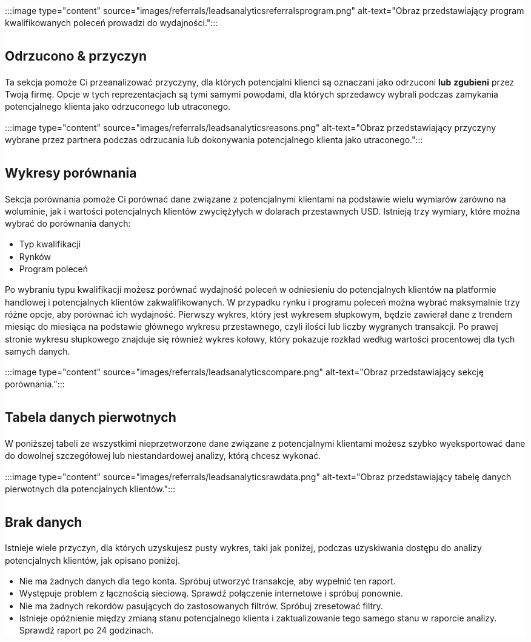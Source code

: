 :::image type="content" source="images/referrals/leadsanalyticsreferralsprogram.png" alt-text="Obraz przedstawiający program kwalifikowanych poleceń prowadzi do wydajności.":::

## <a name="declined--lost-reasons"></a>Odrzucono & przyczyn

Ta sekcja pomoże Ci przeanalizować przyczyny, dla których potencjalni klienci są oznaczani jako odrzuconi **lub** **zgubieni** przez Twoją firmę. Opcje w tych reprezentacjach są tymi samymi powodami, dla których sprzedawcy wybrali podczas zamykania potencjalnego klienta jako odrzuconego lub utraconego.

:::image type="content" source="images/referrals/leadsanalyticsreasons.png" alt-text="Obraz przedstawiający przyczyny wybrane przez partnera podczas odrzucania lub dokonywania potencjalnego klienta jako utraconego.":::

## <a name="comparison-charts"></a>Wykresy porównania

Sekcja porównania pomoże Ci porównać dane związane z potencjalnymi klientami na podstawie wielu wymiarów zarówno na woluminie, jak i wartości potencjalnych klientów zwyciężyłych w dolarach przestawnych USD.
Istnieją trzy wymiary, które można wybrać do porównania danych:

- Typ kwalifikacji
- Rynków
- Program poleceń

Po wybraniu typu kwalifikacji możesz porównać wydajność poleceń w odniesieniu do potencjalnych klientów na platformie handlowej i potencjalnych klientów zakwalifikowanych. W przypadku rynku i programu poleceń można wybrać maksymalnie trzy różne opcje, aby porównać ich wydajność. Pierwszy wykres, który jest wykresem słupkowym, będzie zawierał dane z trendem miesiąc do miesiąca na podstawie głównego wykresu przestawnego, czyli ilości lub liczby wygranych transakcji. Po prawej stronie wykresu słupkowego znajduje się również wykres kołowy, który pokazuje rozkład według wartości procentowej dla tych samych danych.

:::image type="content" source="images/referrals/leadsanalyticscompare.png" alt-text="Obraz przedstawiający sekcję porównania.":::

## <a name="raw-data-table"></a>Tabela danych pierwotnych

W poniższej tabeli ze wszystkimi nieprzetworzone  dane związane z potencjalnymi klientami możesz szybko wyeksportować dane do dowolnej szczegółowej lub niestandardowej analizy, którą chcesz wykonać.

:::image type="content" source="images/referrals/leadsanalyticsrawdata.png" alt-text="Obraz przedstawiający tabelę danych pierwotnych dla potencjalnych klientów.":::

## <a name="no-data"></a>Brak danych

Istnieje wiele przyczyn, dla których uzyskujesz pusty wykres, taki jak poniżej, podczas uzyskiwania dostępu do analizy potencjalnych klientów, jak opisano poniżej.

- Nie ma żadnych danych dla tego konta. Spróbuj utworzyć transakcje, aby wypełnić ten raport.
- Występuje problem z łącznością sieciową. Sprawdź połączenie internetowe i spróbuj ponownie.
- Nie ma żadnych rekordów pasujących do zastosowanych filtrów. Spróbuj zresetować filtry.
- Istnieje opóźnienie między zmianą stanu potencjalnego klienta i zaktualizowanie tego samego stanu w raporcie analizy. Sprawdź raport po 24 godzinach.
